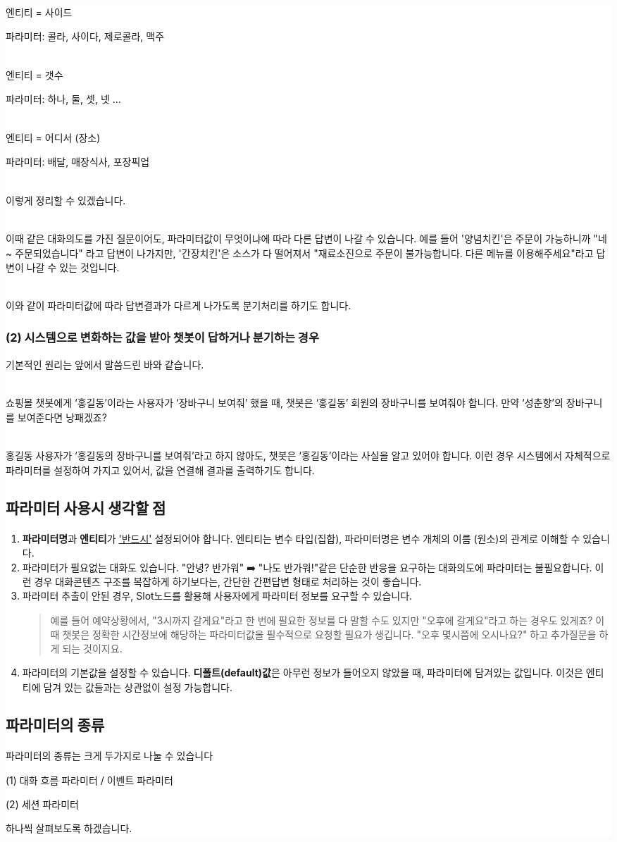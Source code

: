 엔티티 = 사이드  

파라미터: 콜라, 사이다, 제로콜라, 맥주  <br>
​

엔티티 = 갯수  

파라미터: 하나, 둘, 셋, 넷 ...  <br>
​

엔티티 = 어디서 (장소)  

파라미터: 배달, 매장식사, 포장픽업  <br>
​

이렇게 정리할 수 있겠습니다. <br>
​

이때 같은 대화의도를 가진 질문이어도, 파라미터값이 무엇이냐에 따라 다른 답변이 나갈 수 있습니다. 예를 들어 '양념치킨'은 주문이 가능하니까 "네~ 주문되었습니다" 라고 답변이 나가지만, '간장치킨'은 소스가 다 떨어져서 "재료소진으로 주문이 불가능합니다. 다른 메뉴를 이용해주세요"라고 답변이 나갈 수 있는 것입니다. <br>
​

이와 같이 파라미터값에 따라 답변결과가 다르게 나가도록 분기처리를 하기도 합니다.


### (2) 시스템으로 변화하는 값을 받아 챗봇이 답하거나 분기하는 경우
기본적인 원리는 앞에서 말씀드린 바와 같습니다. <br><br>

쇼핑몰 챗봇에게 ‘홍길동’이라는 사용자가 ‘장바구니 보여줘’ 했을 때, 챗봇은 ‘홍길동’ 회원의 장바구니를 보여줘야 합니다. 만약 ‘성춘향’의 장바구니를 보여준다면 낭패겠죠? <br><br>

홍길동 사용자가 ‘홍길동의 장바구니를 보여줘’라고 하지 않아도, 챗봇은 ‘홍길동’이라는 사실을 알고 있어야 합니다. 이런 경우 시스템에서 자체적으로 파라미터를 설정하여 가지고 있어서, 값을 연결해 결과를 출력하기도 합니다.


## 파라미터 사용시 생각할 점
1. **파라미터명**과 **엔티티**가 <u>'반드시'</u> 설정되어야 합니다. 엔티티는 변수 타입(집합), 파라미터명은 변수 개체의 이름 (원소)의 관계로 이해할 수 있습니다.  
2. 파라미터가 필요없는 대화도 있습니다. "안녕? 반가워" ➡️ "나도 반가워!"같은 단순한 반응을 요구하는 대화의도에 파라미터는 불필요합니다. 이런 경우 대화콘텐츠 구조를 복잡하게 하기보다는, 간단한 간편답변 형태로 처리하는 것이 좋습니다.  
3. 파라미터 추출이 안된 경우, Slot노드를 활용해 사용자에게 파라미터 정보를 요구할 수 있습니다.  
    >예를 들어 예약상황에서, "3시까지 갈게요"라고 한 번에 필요한 정보를 다 말할 수도 있지만 "오후에 갈게요"라고 하는 경우도 있게죠? 이때 챗봇은 정확한 시간정보에 해당하는 파라미터값을 필수적으로 요청할 필요가 생깁니다. "오후 몇시쯤에 오시나요?" 하고 추가질문을 하게 되는 것이지요.  
4. 파라미터의 기본값을 설정할 수 있습니다. **디폴트(default)값**은 아무런 정보가 들어오지 않았을 때, 파라미터에 담겨있는 값입니다. 이것은 엔티티에 담겨 있는 값들과는 상관없이 설정 가능합니다.


## 파라미터의 종류

파라미터의 종류는 크게 두가지로 나눌 수 있습니다  

(1) 대화 흐름 파라미터 / 이벤트 파라미터  

(2) 세션 파라미터  

하나씩 살펴보도록 하겠습니다.

